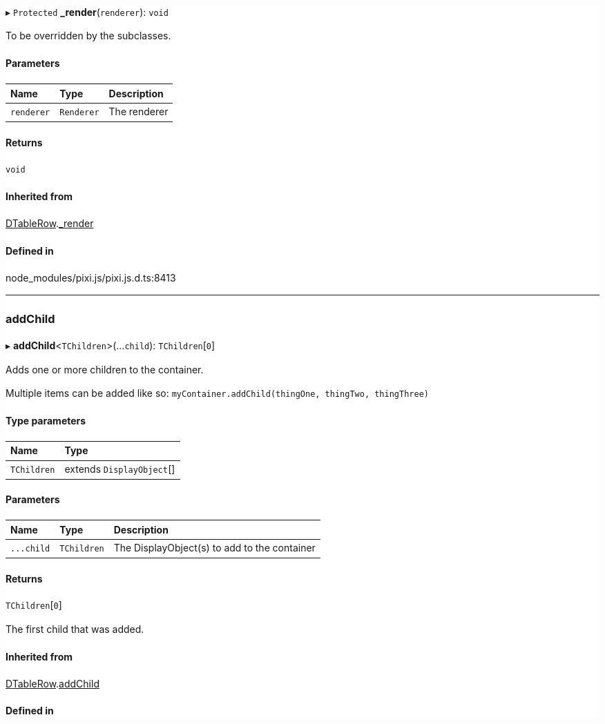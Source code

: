 ▸ `Protected` **_render**(`renderer`): `void`

To be overridden by the subclasses.

#### Parameters

| Name | Type | Description |
| :------ | :------ | :------ |
| `renderer` | `Renderer` | The renderer |

#### Returns

`void`

#### Inherited from

[DTableRow](DTableRow.md).[_render](DTableRow.md#_render)

#### Defined in

node_modules/pixi.js/pixi.js.d.ts:8413

___

### addChild

▸ **addChild**<`TChildren`\>(...`child`): `TChildren`[``0``]

Adds one or more children to the container.

Multiple items can be added like so: `myContainer.addChild(thingOne, thingTwo, thingThree)`

#### Type parameters

| Name | Type |
| :------ | :------ |
| `TChildren` | extends `DisplayObject`[] |

#### Parameters

| Name | Type | Description |
| :------ | :------ | :------ |
| `...child` | `TChildren` | The DisplayObject(s) to add to the container |

#### Returns

`TChildren`[``0``]

The first child that was added.

#### Inherited from

[DTableRow](DTableRow.md).[addChild](DTableRow.md#addchild)

#### Defined in
